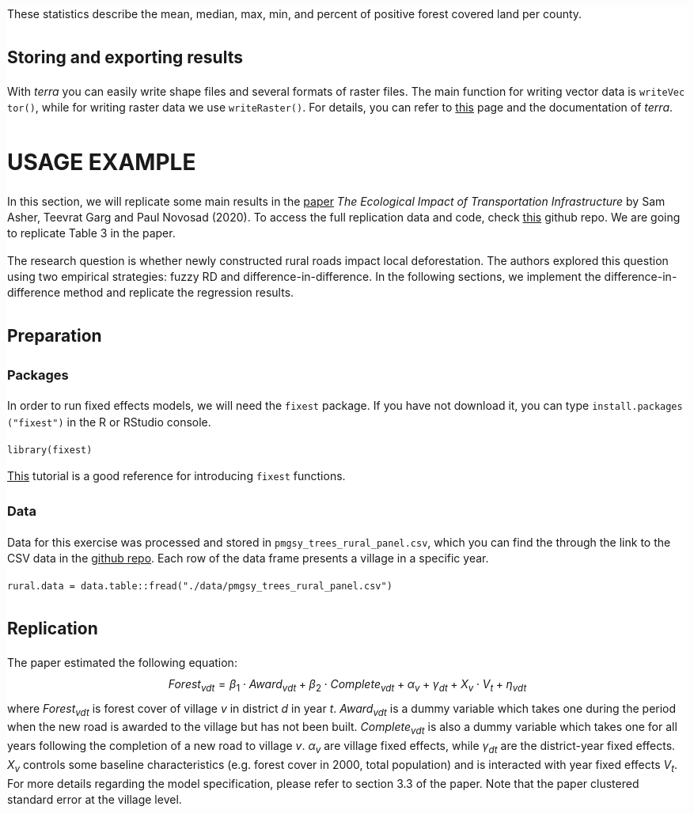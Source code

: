 These statistics describe the mean, median, max, min, and percent of positive forest covered land per county.

## Storing and exporting results
With _terra_ you can easily write shape files and several formats of raster files. The main function for writing vector data is `writeVector()`, while for writing raster data we use `writeRaster()`. For details, you can refer to [this](https://rspatial.org/terra/spatial/5-files.html) page and the documentation of _terra_.

# USAGE EXAMPLE

In this section, we will replicate some main results in the [paper](https://academic.oup.com/ej/article-abstract/130/629/1173/5798996?redirectedFrom=fulltext) _The Ecological Impact of Transportation Infrastructure_ by Sam Asher, Teevrat Garg and Paul Novosad (2020). To access the full replication data and code, check [this](https://github.com/devdatalab/paper-agn-forests-roads) github repo. We are going to replicate Table 3 in the paper.

The research question is whether newly constructed rural roads impact local deforestation. The authors explored this question using two empirical strategies: fuzzy RD and difference-in-difference. In the following sections, we implement the difference-in-difference method and replicate the regression results.

## Preparation
### Packages
In order to run fixed effects models, we will need the `fixest` package. If you have not download it, you can type `install.packages("fixest")` in the R or RStudio console. 
```{r, results='hide'}
library(fixest)
```
[This](https://cran.r-project.org/web/packages/fixest/vignettes/fixest_walkthrough.html) tutorial is a good reference for introducing `fixest` functions.

### Data
Data for this exercise was processed and stored in `pmgsy_trees_rural_panel.csv`, which you can find the through the link to the CSV data in the [github repo](https://github.com/devdatalab/paper-agn-forests-roads). Each row of the data frame presents a village in a specific year. 
```{r, results='hide'}
rural.data = data.table::fread("./data/pmgsy_trees_rural_panel.csv")
```

## Replication
The paper estimated the following equation:
$$
Forest_{vdt} = \beta_1\cdot Award_{vdt} + \beta_2\cdot Complete_{vdt} + \alpha_v + \gamma_{dt} + X_v\cdot V_t + \eta_{vdt} 
$$
where $Forest_{vdt}$ is forest cover of village $v$ in district $d$ in year $t$. $Award_{vdt}$ is a dummy variable which takes one during the period when the new road is awarded to the village but has not been built. $Complete_{vdt}$ is also a dummy variable which takes one for all years following the completion of a new road to village $v$. $\alpha_v$ are village fixed effects, while $\gamma_{dt}$ are the district-year fixed effects. $X_v$ controls some baseline characteristics (e.g. forest cover in 2000, total population) and is interacted with year fixed effects $V_t$. For more details regarding the model specification, please refer to section 3.3 of the paper. Note that the paper clustered standard error at the village level. 
